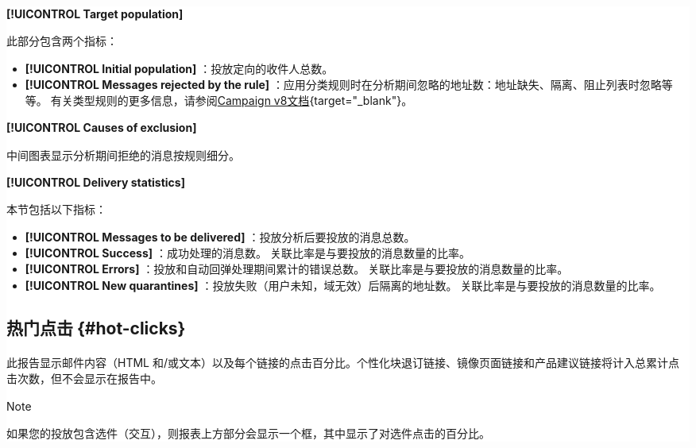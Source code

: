 **[!UICONTROL Target population]**

此部分包含两个指标：

* **[!UICONTROL Initial population]** ：投放定向的收件人总数。
* **[!UICONTROL Messages rejected by the rule]** ：应用分类规则时在分析期间忽略的地址数：地址缺失、隔离、阻止列表时忽略等等。 有关类型规则的更多信息，请参阅[Campaign v8文档](https://experienceleague.adobe.com/docs/campaign/campaign-v8/send/validate/delivery-analysis.html?lang=zh-Hans){target="_blank"}。

**[!UICONTROL Causes of exclusion]**

中间图表显示分析期间拒绝的消息按规则细分。

**[!UICONTROL Delivery statistics]**

本节包括以下指标：

* **[!UICONTROL Messages to be delivered]** ：投放分析后要投放的消息总数。
* **[!UICONTROL Success]** ：成功处理的消息数。 关联比率是与要投放的消息数量的比率。
* **[!UICONTROL Errors]** ：投放和自动回弹处理期间累计的错误总数。 关联比率是与要投放的消息数量的比率。
* **[!UICONTROL New quarantines]** ：投放失败（用户未知，域无效）后隔离的地址数。 关联比率是与要投放的消息数量的比率。

## 热门点击 {#hot-clicks}

此报告显示邮件内容（HTML 和/或文本）以及每个链接的点击百分比。个性化块退订链接、镜像页面链接和产品建议链接将计入总累计点击次数，但不会显示在报告中。

>[!NOTE]
>
>如果您的投放包含选件（交互），则报表上方部分会显示一个框，其中显示了对选件点击的百分比。
